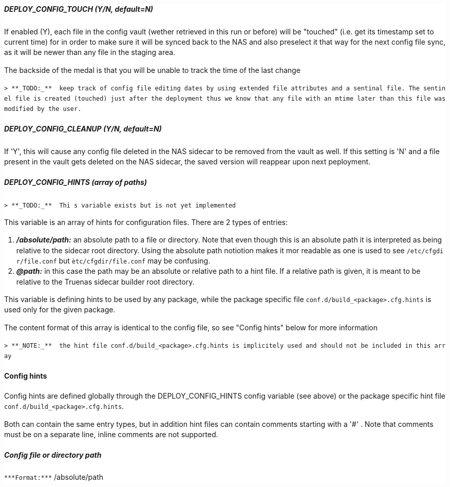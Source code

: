 ##### DEPLOY_CONFIG_TOUCH (Y/N, default=N)
If enabled (Y), each file in the config vault (wether retrieved in this run or before)  will be "touched" (i.e. get its timestamp set to current time) for in order to make sure it will be synced back to the NAS and also preselect it that way for the next config file sync, as it will be newer than any file in the staging area.

The backside of the medal is that you will be unable to track the time of the last change 

```
> **_TODO:_**  keep track of config file editing dates by using extended file attributes and a sentinal file. The sentinel file is created (touched) just after the deployment thus we know that any file with an mtime later than this file was modified by the user.
```

##### DEPLOY_CONFIG_CLEANUP (Y/N, default=N)

If 'Y', this will cause any config file deleted in the NAS sidecar to be removed from the vault as well. If this setting is 'N' and a file present in the vault gets deleted on the NAS sidecar, the saved version will reappear upon next peployment.

##### DEPLOY_CONFIG_HINTS (array of paths)
```
> **_TODO:_**  Thi s variable exists but is not yet implemented
```

This variable is an array of hints for configuration files. There are 2 types of entries:

1. ***/absolute/path:*** an absolute path to a file or directory. Note that even though this is an absolute path it is interpreted as being relative to the sidecar root directory. Using the absolute path notiotion makes it mor readable as one is used to see `/etc/cfgdir/file.conf` but `ètc/cfgdir/file.conf` may be confusing.
2. ***@path:*** in this case the path may be an absolute or relative path to a hint file. If a relative path is given, it is meant to be relative to the Truenas sidecar builder root directory.

This variable is defining hints to be used by any package, while the package specific file `conf.d/build_<package>.cfg.hints` is used only for the given package.

The content format of this array is identical to the config file, so see "Config hints" below for more information

```
> **_NOTE:_**  the hint file conf.d/build_<package>.cfg.hints is implicitely used and should not be included in this array
```


#### Config hints

Config hints are defined globally through the DEPLOY_CONFIG_HINTS config variable (see above) or the package specific hint file `conf.d/build_<package>.cfg.hints`.

Both can contain the same entry types, but in addition hint files can contain comments starting with a '#' . Note that comments must be on a separate line, inline comments are not supported.

##### Config file or directory path

`***Format:***` /absolute/path
